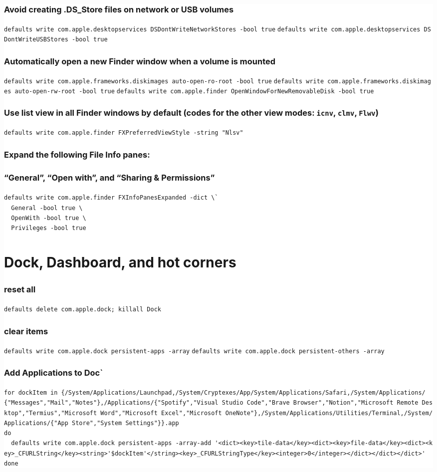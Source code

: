 
### Avoid creating .DS_Store files on network or USB volumes

`defaults write com.apple.desktopservices DSDontWriteNetworkStores -bool true`
`defaults write com.apple.desktopservices DSDontWriteUSBStores -bool true`

### Automatically open a new Finder window when a volume is mounted

`defaults write com.apple.frameworks.diskimages auto-open-ro-root -bool true`
`defaults write com.apple.frameworks.diskimages auto-open-rw-root -bool true`
`defaults write com.apple.finder OpenWindowForNewRemovableDisk -bool true`

### Use list view in all Finder windows by default (codes for the other view modes: `icnv`, `clmv`, `Flwv`)

`defaults write com.apple.finder FXPreferredViewStyle -string "Nlsv"`

### Expand the following File Info panes:

### “General”, “Open with”, and “Sharing & Permissions”

```shell
defaults write com.apple.finder FXInfoPanesExpanded -dict \`
  General -bool true \
  OpenWith -bool true \
  Privileges -bool true
```  


# Dock, Dashboard, and hot corners

### reset all

`defaults delete com.apple.dock; killall Dock`

### clear items

`defaults write com.apple.dock persistent-apps -array`
`defaults write com.apple.dock persistent-others -array`

### Add Applications to Doc`

```shell
for dockItem in {/System/Applications/Launchpad,/System/Cryptexes/App/System/Applications/Safari,/System/Applications/{"Messages","Mail","Notes"},/Applications/{"Spotify","Visual Studio Code","Brave Browser","Notion","Microsoft Remote Desktop","Termius","Microsoft Word","Microsoft Excel","Microsoft OneNote"},/System/Applications/Utilities/Terminal,/System/Applications/{"App Store","System Settings"}}.app 
do
  defaults write com.apple.dock persistent-apps -array-add '<dict><key>tile-data</key><dict><key>file-data</key><dict><key>_CFURLString</key><string>'$dockItem'</string><key>_CFURLStringType</key><integer>0</integer></dict></dict></dict>'
done
```
